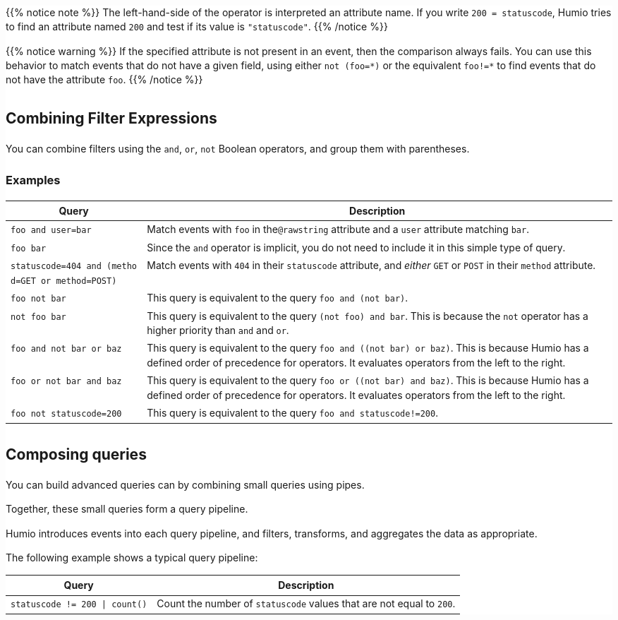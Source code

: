 {{% notice note %}}
The left-hand-side of the operator is interpreted an attribute name.
If you write `200 = statuscode`, Humio tries to find an attribute
named `200` and test if its value is `"statuscode"`.
{{% /notice %}}

{{% notice warning %}}
If the specified attribute is not present in an event, then the comparison always fails.
You can use this behavior to match events that do not have a given field,
using either `not (foo=*)` or the equivalent `foo!=*` to find events
that do not have the attribute `foo`.
{{% /notice %}}



## Combining Filter Expressions

You can combine filters using the `and`, `or`, `not` Boolean operators,
and group them with parentheses.


### Examples

| Query | Description |
|-------|-------------|
| `foo and user=bar` | Match events with `foo` in the`@rawstring` attribute and a `user` attribute matching `bar`. |
| `foo bar` | Since the `and` operator is implicit, you do not need to include it in this simple type of query.
| `statuscode=404 and (method=GET or method=POST)` | Match events with `404` in their `statuscode` attribute, and *either* `GET` or `POST` in their `method` attribute. |
| `foo not bar`| This query is equivalent to the query `foo and (not bar)`.|
| `not foo bar`| This query is equivalent to the query `(not foo) and bar`. This is because the `not` operator has a higher priority than `and` and `or`.|
| `foo and not bar or baz` | This query is equivalent to the query `foo and ((not bar) or baz)`. This is because Humio has a defined order of precedence for operators. It evaluates operators from the left to the right. |
| `foo or not bar and baz` | This query is equivalent to the query `foo or ((not bar) and baz)`. This is because Humio has a defined order of precedence for operators. It evaluates operators from the left to the right. |
| `foo not statuscode=200` | This query is equivalent to the query `foo and statuscode!=200`.


## Composing queries

You can build advanced queries can by combining small queries using pipes.

Together, these small queries form a query pipeline.

Humio introduces events into each query pipeline, and filters, transforms, and aggregates the data as appropriate.

The following example shows a typical query pipeline:

| Query                                         | Description                                                          |
|-----------------------------------------------|----------------------------------------------------------------------|
| <code>statuscode != 200 &#124; count()</code> | Count the number of `statuscode` values that are not equal to `200`. |
